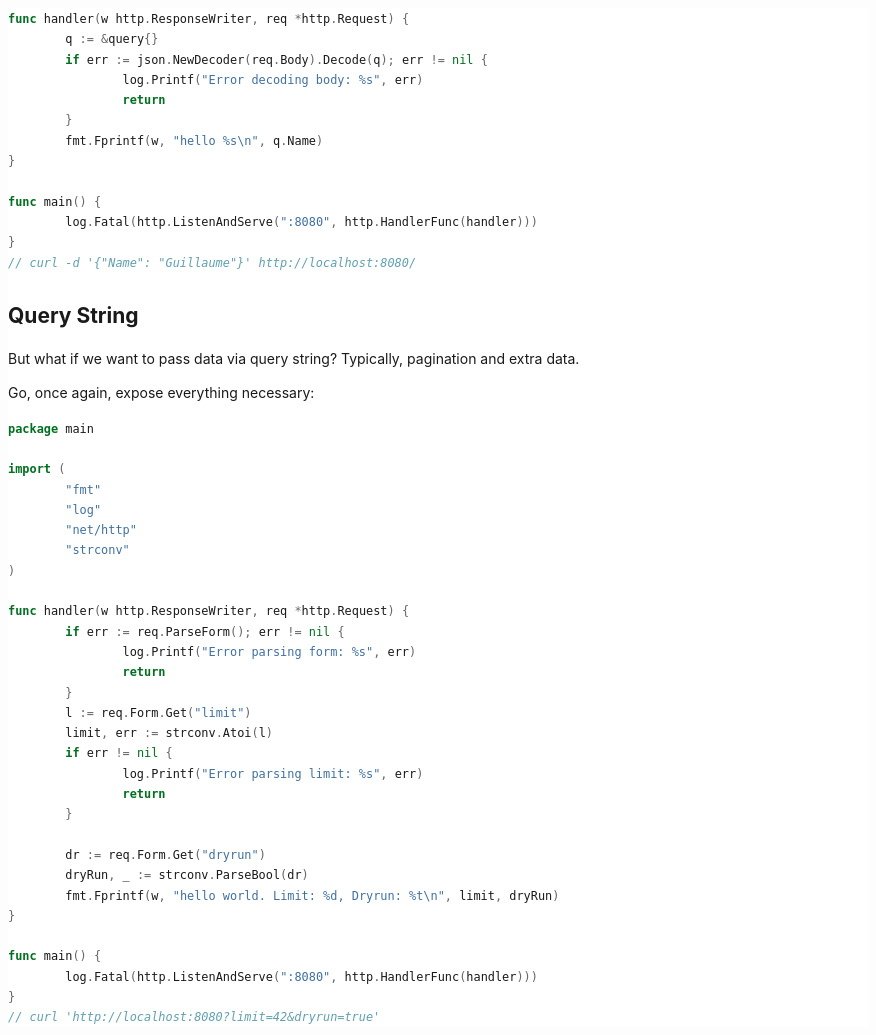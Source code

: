 ```go
func handler(w http.ResponseWriter, req *http.Request) {
        q := &query{}
        if err := json.NewDecoder(req.Body).Decode(q); err != nil {
                log.Printf("Error decoding body: %s", err)
                return
        }
        fmt.Fprintf(w, "hello %s\n", q.Name)
}

func main() {
        log.Fatal(http.ListenAndServe(":8080", http.HandlerFunc(handler)))
}
// curl -d '{"Name": "Guillaume"}' http://localhost:8080/
```

## Query String

But what if we want to pass data via query string? Typically, pagination and extra data.

Go, once again, expose everything necessary:

```go
package main

import (
        "fmt"
        "log"
        "net/http"
        "strconv"
)

func handler(w http.ResponseWriter, req *http.Request) {
        if err := req.ParseForm(); err != nil {
                log.Printf("Error parsing form: %s", err)
                return
        }
        l := req.Form.Get("limit")
        limit, err := strconv.Atoi(l)
        if err != nil {
                log.Printf("Error parsing limit: %s", err)
                return
        }

        dr := req.Form.Get("dryrun")
        dryRun, _ := strconv.ParseBool(dr)
        fmt.Fprintf(w, "hello world. Limit: %d, Dryrun: %t\n", limit, dryRun)
}

func main() {
        log.Fatal(http.ListenAndServe(":8080", http.HandlerFunc(handler)))
}
// curl 'http://localhost:8080?limit=42&dryrun=true'
```
